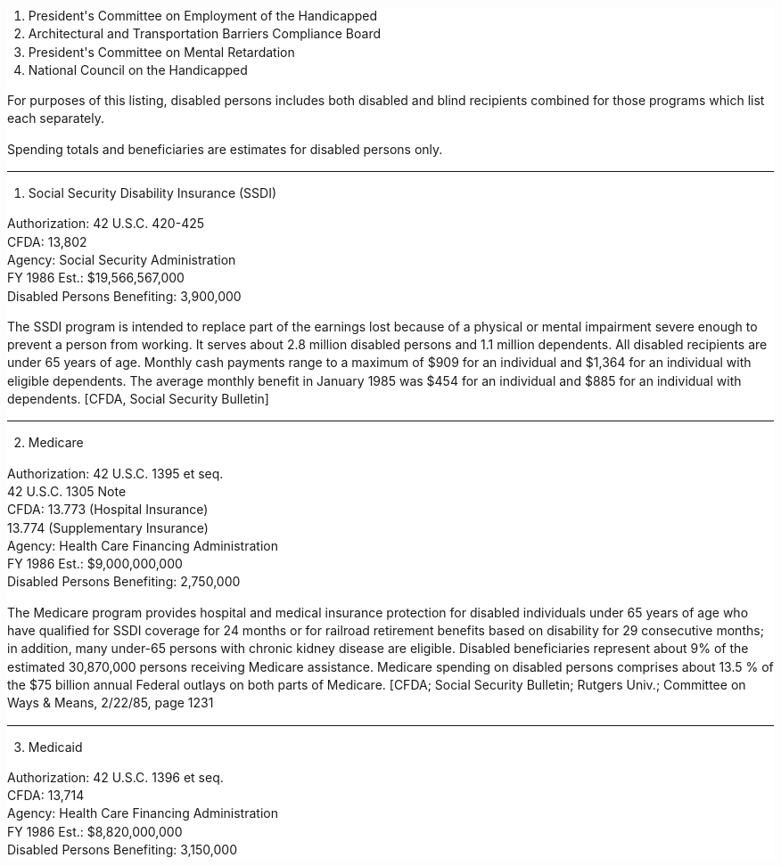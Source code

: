 1. President's Committee on Employment of the Handicapped
2. Architectural and Transportation Barriers Compliance Board
3. President's Committee on Mental Retardation
4. National Council on the Handicapped

For purposes of this listing, disabled persons includes both disabled and blind recipients combined for those programs which list each separately.

Spending totals and beneficiaries are estimates for disabled persons only.

- - -

1. Social Security Disability Insurance (SSDI)

Authorization: 42 U.S.C. 420-425\
CFDA: 13,802\
Agency: Social Security Administration\
FY 1986 Est.: $19,566,567,000\
Disabled Persons Benefiting: 3,900,000

The SSDI program is intended to replace part of the earnings lost because of a physical or mental impairment severe enough to prevent a person from working. It serves about 2.8 million disabled persons and 1.1 million dependents. All disabled recipients are under 65 years of age. Monthly cash payments range to a maximum of $909 for an individual and $1,364 for an individual with eligible dependents. The average monthly benefit in January 1985 was $454 for an individual and $885 for an individual with dependents. \[CFDA, Social Security Bulletin]

- - -

2. Medicare

Authorization: 42 U.S.C. 1395 et seq.\
42 U.S.C. 1305 Note\
CFDA: 13.773 (Hospital Insurance)\
13.774 (Supplementary Insurance)\
Agency: Health Care Financing Administration\
FY 1986 Est.: $9,000,000,000\
Disabled Persons Benefiting: 2,750,000

The Medicare program provides hospital and medical insurance protection for disabled individuals under 65 years of age who have qualified for SSDI coverage for 24 months or for railroad retirement benefits based on disability for 29 consecutive months; in addition, many under-65 persons with chronic kidney disease are eligible. Disabled beneficiaries represent about 9% of the estimated 30,870,000 persons receiving Medicare assistance. Medicare spending on disabled persons comprises about 13.5 % of the $75 billion annual Federal outlays on both parts of Medicare. [CFDA; Social Security Bulletin; Rutgers Univ.; Committee on Ways & Means, 2/22/85, page 1231

- - -

3. Medicaid

Authorization: 42 U.S.C. 1396 et seq.\
CFDA: 13,714\
Agency: Health Care Financing Administration\
FY 1986 Est.: $8,820,000,000\
Disabled Persons Benefiting: 3,150,000
